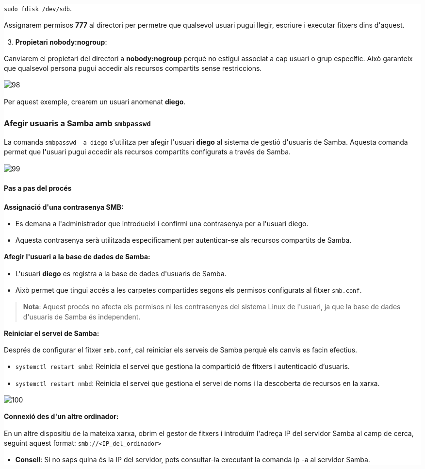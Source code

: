 ```sudo fdisk /dev/sdb```.

Assignarem permisos **777** al directori per permetre que qualsevol usuari pugui llegir, escriure i executar fitxers dins d'aquest.

3. **Propietari nobody:nogroup**:

Canviarem el propietari del directori a **nobody:nogroup** perquè no estigui associat a cap usuari o grup específic. Això garanteix que qualsevol persona pugui accedir als recursos compartits sense restriccions.

![98](img/98.png)

Per aquest exemple, crearem un usuari anomenat **diego**.

### Afegir usuaris a Samba amb <code>smbpasswd</code>

La comanda <code>smbpasswd -a diego</code> s'utilitza per afegir l'usuari **diego** al sistema de gestió d'usuaris de Samba. Aquesta comanda permet que l'usuari pugui accedir als recursos compartits configurats a través de Samba.

![99](img/99.png)

#### Pas a pas del procés

**Assignació d'una contrasenya SMB:**

- Es demana a l'administrador que introdueixi i confirmi una contrasenya per a l'usuari diego.

- Aquesta contrasenya serà utilitzada específicament per autenticar-se als recursos compartits de Samba.

**Afegir l'usuari a la base de dades de Samba:**

- L'usuari **diego** es registra a la base de dades d'usuaris de Samba.

- Això permet que tingui accés a les carpetes compartides segons els permisos configurats al fitxer <code>smb.conf</code>.

> **Nota**: Aquest procés no afecta els permisos ni les contrasenyes del sistema Linux de l'usuari, ja que la base de dades d'usuaris de Samba és independent.

**Reiniciar el servei de Samba:**

Després de configurar el fitxer <code>smb.conf</code>, cal reiniciar els serveis de Samba perquè els canvis es facin efectius.

- <code>systemctl restart smbd</code>: Reinicia el servei que gestiona la compartició de fitxers i autenticació d’usuaris.

- <code>systemctl restart nmbd</code>: Reinicia el servei que gestiona el servei de noms i la descoberta de recursos en la xarxa.

![100](img/100.png)

**Connexió des d'un altre ordinador:**

En un altre dispositiu de la mateixa xarxa, obrim el gestor de fitxers i introduïm l'adreça IP del servidor Samba al camp de cerca, seguint aquest format:
<code>smb://<IP_del_ordinador></code>

- **Consell**: Si no saps quina és la IP del servidor, pots consultar-la executant la comanda ip -a al servidor Samba.

```
